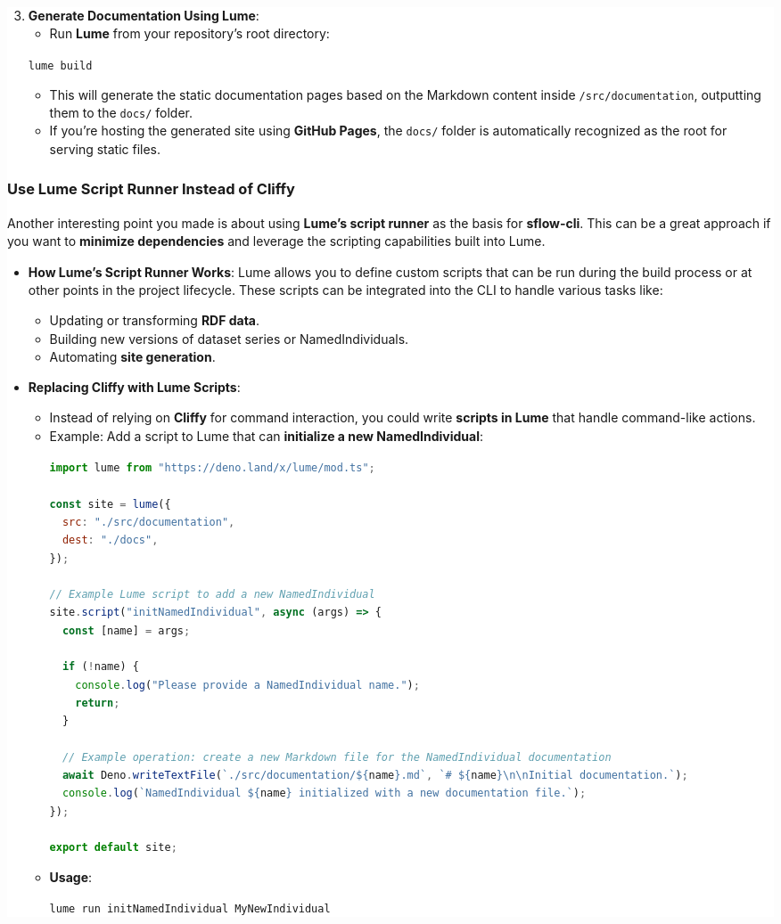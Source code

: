 3. **Generate Documentation Using Lume**:
   - Run **Lume** from your repository’s root directory:
   ```sh
   lume build
   ```
   - This will generate the static documentation pages based on the Markdown content inside `/src/documentation`, outputting them to the `docs/` folder.
   - If you’re hosting the generated site using **GitHub Pages**, the `docs/` folder is automatically recognized as the root for serving static files.

### **Use Lume Script Runner Instead of Cliffy**
Another interesting point you made is about using **Lume’s script runner** as the basis for **sflow-cli**. This can be a great approach if you want to **minimize dependencies** and leverage the scripting capabilities built into Lume.

- **How Lume’s Script Runner Works**: Lume allows you to define custom scripts that can be run during the build process or at other points in the project lifecycle. These scripts can be integrated into the CLI to handle various tasks like:
  - Updating or transforming **RDF data**.
  - Building new versions of dataset series or NamedIndividuals.
  - Automating **site generation**.

- **Replacing Cliffy with Lume Scripts**:
  - Instead of relying on **Cliffy** for command interaction, you could write **scripts in Lume** that handle command-like actions.
  - Example: Add a script to Lume that can **initialize a new NamedIndividual**:
    ```javascript
    import lume from "https://deno.land/x/lume/mod.ts";

    const site = lume({
      src: "./src/documentation",
      dest: "./docs",
    });

    // Example Lume script to add a new NamedIndividual
    site.script("initNamedIndividual", async (args) => {
      const [name] = args;

      if (!name) {
        console.log("Please provide a NamedIndividual name.");
        return;
      }

      // Example operation: create a new Markdown file for the NamedIndividual documentation
      await Deno.writeTextFile(`./src/documentation/${name}.md`, `# ${name}\n\nInitial documentation.`);
      console.log(`NamedIndividual ${name} initialized with a new documentation file.`);
    });

    export default site;
    ```
  - **Usage**:
    ```sh
    lume run initNamedIndividual MyNewIndividual
    ```
